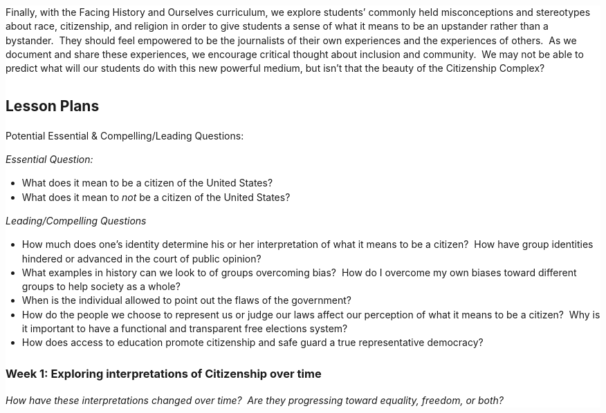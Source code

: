 Finally, with the Facing History and Ourselves curriculum, we explore students’ commonly held misconceptions and stereotypes about race, citizenship, and religion in order to give students a sense of what it means to be an upstander rather than a bystander.  They should feel empowered to be the journalists of their own experiences and the experiences of others.  As we document and share these experiences, we encourage critical thought about inclusion and community.  We may not be able to predict what will our students do with this new powerful medium, but isn’t that the beauty of the Citizenship Complex?
</p>
<h2>
Lesson Plans
</h2>
<p>
Potential Essential &amp; Compelling/Leading Questions:
</p>
<p>
<em>
Essential Question:
</em>
</p>
<ul>
<li>
What does it mean to be a citizen of the United States?
</li>
<li>
What does it mean to
<em>
not
</em>
be a citizen of the United States?
</li>
</ul>
<p>
<em>
Leading/Compelling Questions
</em>
</p>
<ul>
<li>
How much does one’s identity determine his or her interpretation of what it means to be a citizen?  How have group identities hindered or advanced in the court of public opinion?
</li>
<li>
What examples in history can we look to of groups overcoming bias?  How do I overcome my own biases toward different groups to help society as a whole?
</li>
<li>
When is the individual allowed to point out the flaws of the government?
</li>
<li>
How do the people we choose to represent us or judge our laws affect our perception of what it means to be a citizen?  Why is it important to have a functional and transparent free elections system?
</li>
<li>
How does access to education promote citizenship and safe guard a true representative democracy?
</li>
</ul>
<h3>
Week 1: Exploring interpretations of Citizenship over time
</h3>
<p>
<em>
How have these interpretations changed over time?  Are they progressing toward equality, freedom, or both?
</em>
